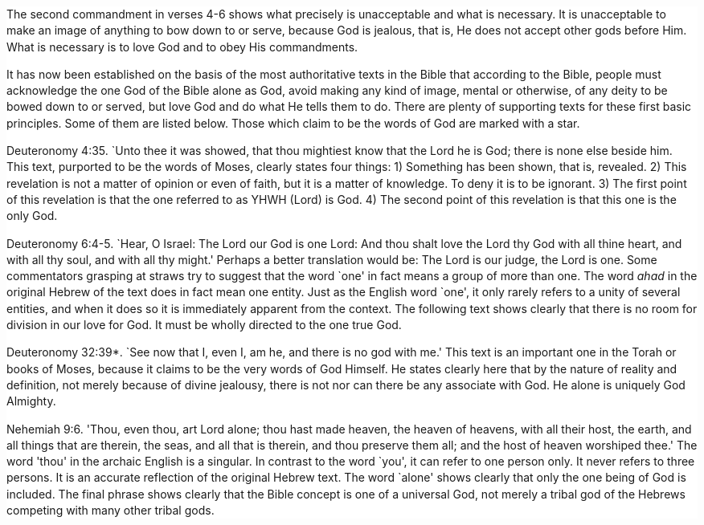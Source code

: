 The second commandment in verses 4-6 shows what precisely is
unacceptable and what is necessary. It is unacceptable to make an image
of anything to bow down to or serve, because God is jealous, that is, He
does not accept other gods before Him. What is necessary is to love God
and to obey His commandments.

It has now been established on the basis of the most authoritative texts
in the Bible that according to the Bible, people must acknowledge the
one God of the Bible alone as God, avoid making any kind of image,
mental or otherwise, of any deity to be bowed down to or served, but
love God and do what He tells them to do. There are plenty of supporting
texts for these first basic principles. Some of them are listed below.
Those which claim to be the words of God are marked with a star.

Deuteronomy 4:35. \`Unto thee it was showed, that thou mightiest know
that the Lord he is God; there is none else beside him. This text,
purported to be the words of Moses, clearly states four things: 1)
Something has been shown, that is, revealed. 2) This revelation is not a
matter of opinion or even of faith, but it is a matter of knowledge. To
deny it is to be ignorant. 3) The first point of this revelation is that
the one referred to as YHWH (Lord) is God. 4) The second point of this
revelation is that this one is the only God.

Deuteronomy 6:4-5. \`Hear, O Israel: The Lord our God is one Lord: And
thou shalt love the Lord thy God with all thine heart, and with all thy
soul, and with all thy might.' Perhaps a better translation would be:
The Lord is our judge, the Lord is one. Some commentators grasping at
straws try to suggest that the word \`one' in fact means a group of more
than one. The word *ahad* in the original Hebrew of the text does in
fact mean one entity. Just as the English word \`one', it only rarely
refers to a unity of several entities, and when it does so it is
immediately apparent from the context. The following text shows clearly
that there is no room for division in our love for God. It must be
wholly directed to the one true God.

Deuteronomy 32:39\*. \`See now that I, even I, am he, and there is no
god with me.' This text is an important one in the Torah or books of
Moses, because it claims to be the very words of God Himself. He states
clearly here that by the nature of reality and definition, not merely
because of divine jealousy, there is not nor can there be any associate
with God. He alone is uniquely God Almighty.

Nehemiah 9:6. 'Thou, even thou, art Lord alone; thou hast made heaven,
the heaven of heavens, with all their host, the earth, and all things
that are therein, the seas, and all that is therein, and thou preserve
them all; and the host of heaven worshiped thee.' The word 'thou' in the
archaic English is a singular. In contrast to the word \`you', it can
refer to one person only. It never refers to three persons. It is an
accurate reflection of the original Hebrew text. The word \`alone' shows
clearly that only the one being of God is included. The final phrase
shows clearly that the Bible concept is one of a universal God, not
merely a tribal god of the Hebrews competing with many other tribal
gods.
